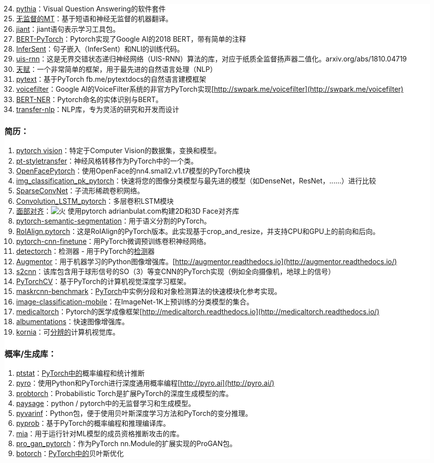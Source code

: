 24. [pythia](https://github.com/facebookresearch/pythia)：Visual Question Answering的软件套件
25. [无监督的MT](https://github.com/facebookresearch/UnsupervisedMT)：基于短语和神经无监督的机器翻译。
26. [jiant](https://github.com/jsalt18-sentence-repl/jiant)：jiant语句表示学习工具包。
27. [BERT-PyTorch](https://github.com/codertimo/BERT-pytorch)：Pytorch实现了Google AI的2018 BERT，带有简单的注释
28. [InferSent](https://github.com/facebookresearch/InferSent)：句子嵌入（InferSent）和NLI的训练代码。
29. [uis-rnn](https://github.com/google/uis-rnn)：这是无界交错状态递归神经网络（UIS-RNN）算法的库，对应于纸质全监督扬声器二值化。arxiv.org/abs/1810.04719
30. [天赋](https://github.com/zalandoresearch/flair)：一个非常简单的框架，用于最先进的自然语言处理（NLP）
31. [pytext](https://github.com/facebookresearch/pytext)：基于PyTorch fb.me/pytextdocs的自然语言建模框架
32. [voicefilter](https://github.com/mindslab-ai/voicefilter)：Google AI的VoiceFilter系统的非官方PyTorch实现[http://swpark.me/voicefilter](http://swpark.me/voicefilter)
33. [BERT-NER](https://github.com/kamalkraj/BERT-NER)：Pytorch命名的实体识别与BERT。
34. [transfer-nlp](https://github.com/feedly/transfer-nlp)：NLP库，专为灵活的研究和开发而设计

### [](https://github.com/qbmzc/Awesome-pytorch-list#cv)简历：

1. [pytorch vision](https://github.com/pytorch/vision)：特定于Computer Vision的数据集，变换和模型。
2. [pt-styletransfer](https://github.com/tymokvo/pt-styletransfer)：神经风格转移作为PyTorch中的一个类。
3. [OpenFacePytorch](https://github.com/thnkim/OpenFacePytorch)：使用OpenFace的nn4.small2.v1.t7模型的PyTorch模块
4. [img\_classification\_pk_pytorch](https://github.com/felixgwu/img_classification_pk_pytorch)：快速将您的图像分类模型与最先进的模型（如DenseNet，ResNet，......）进行比较
5. [SparseConvNet](https://github.com/facebookresearch/SparseConvNet)：子流形稀疏卷积网络。
6. [Convolution\_LSTM\_pytorch](https://github.com/automan000/Convolution_LSTM_pytorch)：多层卷积LSTM模块
7. [面部对齐](https://github.com/1adrianb/face-alignment)：![火](_v_images/20190718144246934_348033474.png) 使用pytorch adrianbulat.com构建2D和3D Face对齐库
8. [pytorch-semantic-segmentation](https://github.com/ZijunDeng/pytorch-semantic-segmentation)：用于语义分割的PyTorch。
9. [RoIAlign.pytorch](https://github.com/longcw/RoIAlign.pytorch)：这是RoIAlign的PyTorch版本。此实现基于crop\_and\_resize，并支持CPU和GPU上的前向和后向。
10. [pytorch-cnn-finetune](https://github.com/creafz/pytorch-cnn-finetune)：用PyTorch微调预训练卷积神经网络。
11. [detectorch](https://github.com/ignacio-rocco/detectorch)：检测器 \- 用于PyTorch的[检测](https://github.com/ignacio-rocco/detectorch)器
12. [Augmentor](https://github.com/mdbloice/Augmentor)：用于机器学习的Python图像增强库。[http://augmentor.readthedocs.io](http://augmentor.readthedocs.io/)
13. [s2cnn](https://github.com/jonas-koehler/s2cnn)：该库包含用于球形信号的SO（3）等变CNN的PyTorch实现（例如全向摄像机，地球上的信号）
14. [PyTorchCV](https://github.com/CVBox/PyTorchCV)：基于PyTorch的计算机视觉深度学习框架。
15. [maskrcnn-benchmark](https://github.com/facebookresearch/maskrcnn-benchmark)：[PyTorch](https://github.com/facebookresearch/maskrcnn-benchmark)中实例分段和对象检测算法的快速模块化参考实现。
16. [image-classification-mobile](https://github.com/osmr/imgclsmob)：在ImageNet-1K上预训练的分类模型的集合。
17. [medicaltorch](https://github.com/perone/medicaltorch)：Pytorch的医学成像框架[http://medicaltorch.readthedocs.io](http://medicaltorch.readthedocs.io/)
18. [albumentations](https://github.com/albu/albumentations)：快速图像增强库。
19. [kornia](https://github.com/arraiyopensource/kornia)：可[分辨的](https://github.com/arraiyopensource/kornia)计算机视觉库。

### [](https://github.com/qbmzc/Awesome-pytorch-list#probabilisticgenerative-libraries)概率/生成库：

1. [ptstat](https://github.com/stepelu/ptstat)：[PyTorch中的](https://github.com/stepelu/ptstat)概率编程和统计推断
2. [pyro](https://github.com/uber/pyro)：使用Python和PyTorch进行深度通用概率编程[http://pyro.ai](http://pyro.ai/)
3. [probtorch](https://github.com/probtorch/probtorch)：Probabilistic Torch是扩展PyTorch的深度生成模型的库。
4. [paysage](https://github.com/drckf/paysage)：python / pytorch中的无监督学习和生成模型。
5. [pyvarinf](https://github.com/ctallec/pyvarinf)：Python包，便于使用贝叶斯深度学习方法和PyTorch的变分推理。
6. [pyprob](https://github.com/probprog/pyprob)：基于PyTorch的概率编程和推理编译库。
7. [mia](https://github.com/spring-epfl/mia)：用于运行针对ML模型的成员资格推断攻击的库。
8. [pro\_gan\_pytorch](https://github.com/akanimax/pro_gan_pytorch)：作为PyTorch nn.Module的扩展实现的ProGAN包。
9. [botorch](https://github.com/pytorch/botorch)：[PyTorch中的](https://github.com/pytorch/botorch)贝叶斯优化
